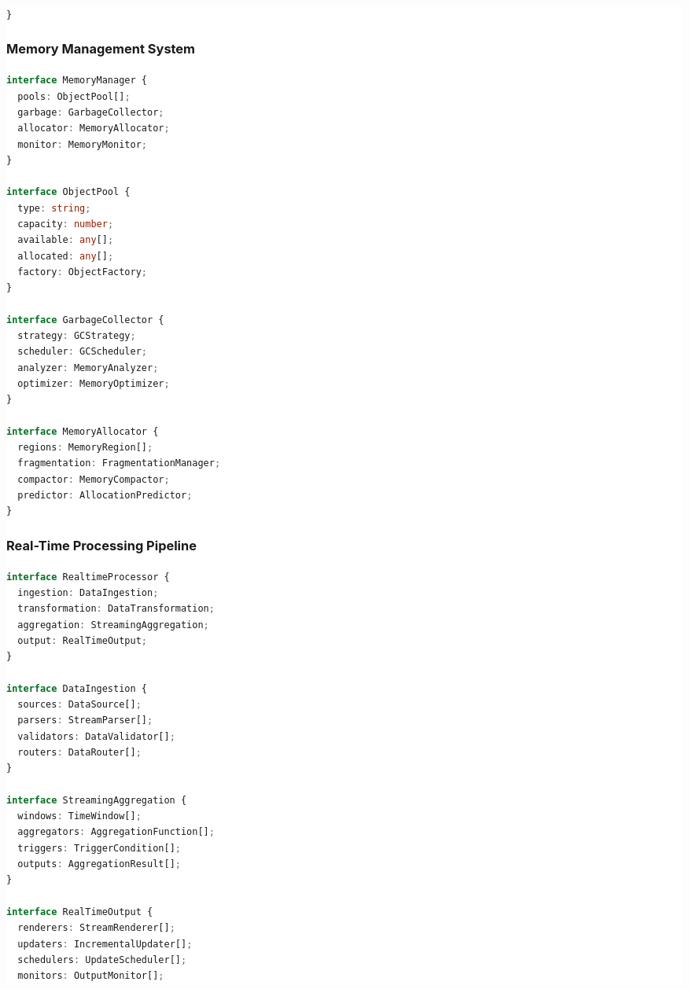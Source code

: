 ```typescript
}
```

### Memory Management System
```typescript
interface MemoryManager {
  pools: ObjectPool[];
  garbage: GarbageCollector;
  allocator: MemoryAllocator;
  monitor: MemoryMonitor;
}

interface ObjectPool {
  type: string;
  capacity: number;
  available: any[];
  allocated: any[];
  factory: ObjectFactory;
}

interface GarbageCollector {
  strategy: GCStrategy;
  scheduler: GCScheduler;
  analyzer: MemoryAnalyzer;
  optimizer: MemoryOptimizer;
}

interface MemoryAllocator {
  regions: MemoryRegion[];
  fragmentation: FragmentationManager;
  compactor: MemoryCompactor;
  predictor: AllocationPredictor;
}
```

### Real-Time Processing Pipeline
```typescript
interface RealtimeProcessor {
  ingestion: DataIngestion;
  transformation: DataTransformation;
  aggregation: StreamingAggregation;
  output: RealTimeOutput;
}

interface DataIngestion {
  sources: DataSource[];
  parsers: StreamParser[];
  validators: DataValidator[];
  routers: DataRouter[];
}

interface StreamingAggregation {
  windows: TimeWindow[];
  aggregators: AggregationFunction[];
  triggers: TriggerCondition[];
  outputs: AggregationResult[];
}

interface RealTimeOutput {
  renderers: StreamRenderer[];
  updaters: IncrementalUpdater[];
  schedulers: UpdateScheduler[];
  monitors: OutputMonitor[];
```